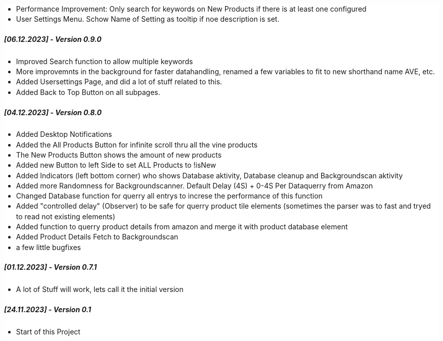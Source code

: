 * Performance Improvement: Only search for keywords on New Products if there is at least one configured
* User Settings Menu. Schow Name of Setting as tooltip if noe description is set.

##### [06.12.2023] - Version 0.9.0

* Improved Search function to allow multiple keywords
* More improvemnts in the background for faster datahandling, renamed a few variables to fit to new shorthand name AVE, etc.
* Added Usersettings Page, and did a lot of stuff related to this.
* Added Back to Top Button on all subpages.

##### [04.12.2023] - Version 0.8.0

* Added Desktop Notifications
* Added the All Products Button for infinite scroll thru all the vine products
* The New Products Button shows the amount of new products
* Added new Button to left Side to set ALL Products to !isNew
* Added Indicators (left bottom corner) who shows Database aktivity, Database cleanup and Backgroundscan aktivity
* Added more Randomness for Backgroundscanner. Default Delay (4S) + 0-4S Per Dataquerry from Amazon
* Changed Database function for querry all entrys to increse the performance of this function
* Added "controlled delay" (Observer) to be safe for querry product tile elements (sometimes the parser was to fast and tryed to read not existing elements)
* Added function to querry product details from amazon and merge it with product database element
* Added Product Details Fetch to Backgroundscan
* a few little bugfixes

##### [01.12.2023] - Version 0.7.1

* A lot of Stuff will work, lets call it the initial version

##### [24.11.2023] - Version 0.1

* Start of this Project

